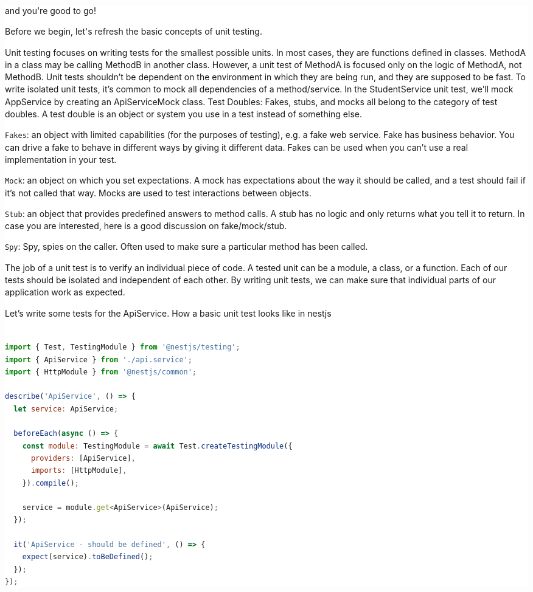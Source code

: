 and you're good to go!

Before we begin, let's refresh the basic concepts of unit testing.

Unit testing focuses on writing tests for the smallest possible units. In most cases, they are functions defined in classes. MethodA in a class may be calling MethodB in another class. However, a unit test of MethodA is focused only on the logic of MethodA, not MethodB. Unit tests shouldn’t be dependent on the environment in which they are being run, and they are supposed to be fast. To write isolated unit tests, it’s common to mock all dependencies of a method/service. In the StudentService unit test, we’ll mock AppService by creating an ApiServiceMock class.
Test Doubles: Fakes, stubs, and mocks all belong to the category of test doubles. A test double is an object or system you use in a test instead of something else.

`Fakes`: an object with limited capabilities (for the purposes of testing), e.g. a fake web service. Fake has business behavior. You can drive a fake to behave in different ways by giving it different data. Fakes can be used when you can’t use a real implementation in your test.

`Mock`: an object on which you set expectations. A mock has expectations about the way it should be called, and a test should fail if it’s not called that way. Mocks are used to test interactions between objects.

`Stub`: an object that provides predefined answers to method calls. A stub has no logic and only returns what you tell it to return.
In case you are interested, here is a good discussion on fake/mock/stub.

`Spy`: Spy, spies on the caller. Often used to make sure a particular method has been called.

The job of a unit test is to verify an individual piece of code. A tested unit can be a module, a class, or a function. Each of our tests should be isolated and independent of each other. By writing unit tests, we can make sure that individual parts of our application work as expected.

Let’s write some tests for the  ApiService.
How a basic unit test looks like in nestjs 
```javascript

import { Test, TestingModule } from '@nestjs/testing';
import { ApiService } from './api.service';
import { HttpModule } from '@nestjs/common';

describe('ApiService', () => {
  let service: ApiService;

  beforeEach(async () => {
    const module: TestingModule = await Test.createTestingModule({
      providers: [ApiService],
      imports: [HttpModule],
    }).compile();

    service = module.get<ApiService>(ApiService);
  });

  it('ApiService - should be defined', () => {
    expect(service).toBeDefined();
  });
});
```
